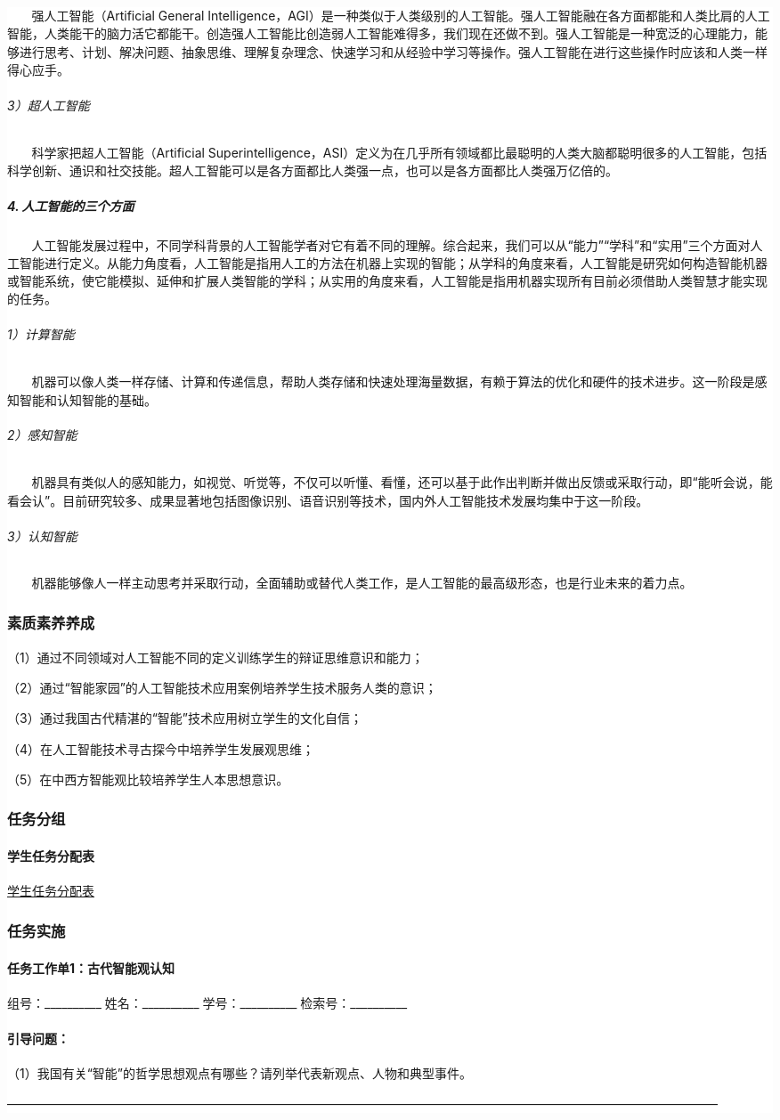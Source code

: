 &nbsp;&nbsp;&nbsp;&nbsp;&nbsp;&nbsp;&nbsp;强人工智能（Artificial General Intelligence，AGI）是一种类似于人类级别的人工智能。强人工智能融在各方面都能和人类比肩的人工智能，人类能干的脑力活它都能干。创造强人工智能比创造弱人工智能难得多，我们现在还做不到。强人工智能是一种宽泛的心理能力，能够进行思考、计划、解决问题、抽象思维、理解复杂理念、快速学习和从经验中学习等操作。强人工智能在进行这些操作时应该和人类一样得心应手。

###### 3）超人工智能

&nbsp;&nbsp;&nbsp;&nbsp;&nbsp;&nbsp;&nbsp;科学家把超人工智能（Artificial Superintelligence，ASI）定义为在几乎所有领域都比最聪明的人类大脑都聪明很多的人工智能，包括科学创新、通识和社交技能。超人工智能可以是各方面都比人类强一点，也可以是各方面都比人类强万亿倍的。

##### 4. 人工智能的三个方面

&nbsp;&nbsp;&nbsp;&nbsp;&nbsp;&nbsp;&nbsp;人工智能发展过程中，不同学科背景的人工智能学者对它有着不同的理解。综合起来，我们可以从“能力”“学科”和“实用”三个方面对人工智能进行定义。从能力角度看，人工智能是指用人工的方法在机器上实现的智能；从学科的角度来看，人工智能是研究如何构造智能机器或智能系统，使它能模拟、延伸和扩展人类智能的学科；从实用的角度来看，人工智能是指用机器实现所有目前必须借助人类智慧才能实现的任务。

###### 1）计算智能

&nbsp;&nbsp;&nbsp;&nbsp;&nbsp;&nbsp;&nbsp;机器可以像人类一样存储、计算和传递信息，帮助人类存储和快速处理海量数据，有赖于算法的优化和硬件的技术进步。这一阶段是感知智能和认知智能的基础。

###### 2）感知智能

&nbsp;&nbsp;&nbsp;&nbsp;&nbsp;&nbsp;&nbsp;机器具有类似人的感知能力，如视觉、听觉等，不仅可以听懂、看懂，还可以基于此作出判断并做出反馈或采取行动，即“能听会说，能看会认”。目前研究较多、成果显著地包括图像识别、语音识别等技术，国内外人工智能技术发展均集中于这一阶段。

###### 3）认知智能

&nbsp;&nbsp;&nbsp;&nbsp;&nbsp;&nbsp;&nbsp;机器能够像人一样主动思考并采取行动，全面辅助或替代人类工作，是人工智能的最高级形态，也是行业未来的着力点。

### 素质素养养成

（1）通过不同领域对人工智能不同的定义训练学生的辩证思维意识和能力；

（2）通过“智能家园”的人工智能技术应用案例培养学生技术服务人类的意识；

（3）通过我国古代精湛的“智能”技术应用树立学生的文化自信；

（4）在人工智能技术寻古探今中培养学生发展观思维；

（5）在中西方智能观比较培养学生人本思想意识。

### 任务分组

#### 学生任务分配表

[学生任务分配表](https://docs.qq.com/sheet/DWVpHVlFySlRGc1dC)

### 任务实施

#### 任务工作单1：古代智能观认知

组号：__________           姓名：__________            学号：__________             检索号：__________
           
#### 引导问题：

（1）我国有关“智能”的哲学思想观点有哪些？请列举代表新观点、人物和典型事件。

—————————————————————————————————————————————————————————                                                                      
